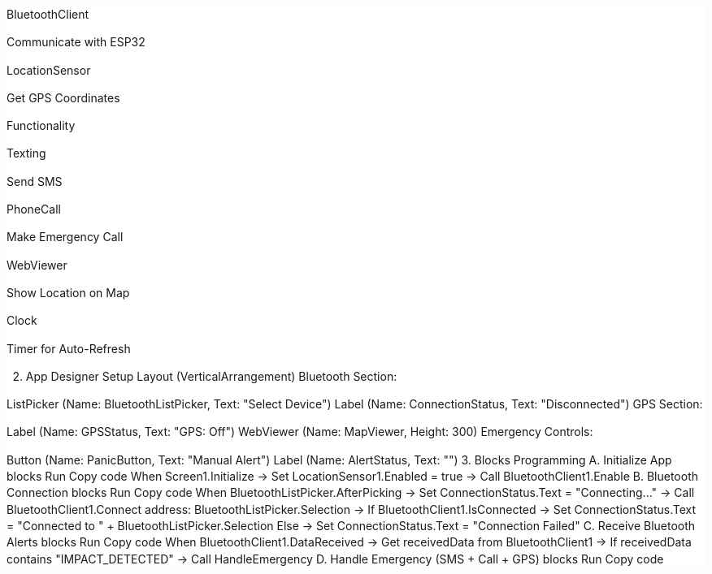 BluetoothClient

Communicate with ESP32

LocationSensor

Get GPS Coordinates

Functionality

Texting

Send SMS

PhoneCall

Make Emergency Call

WebViewer

Show Location on Map

Clock

Timer for Auto-Refresh

2. App Designer Setup
Layout (VerticalArrangement)
Bluetooth Section:

ListPicker (Name: BluetoothListPicker, Text: "Select Device")
Label (Name: ConnectionStatus, Text: "Disconnected")
GPS Section:

Label (Name: GPSStatus, Text: "GPS: Off")
WebViewer (Name: MapViewer, Height: 300)
Emergency Controls:

Button (Name: PanicButton, Text: "Manual Alert")
Label (Name: AlertStatus, Text: "")
3. Blocks Programming
A. Initialize App
blocks
Run
Copy code
When Screen1.Initialize
    -> Set LocationSensor1.Enabled = true
    -> Call BluetoothClient1.Enable
B. Bluetooth Connection
blocks
Run
Copy code
When BluetoothListPicker.AfterPicking
    -> Set ConnectionStatus.Text = "Connecting..."
    -> Call BluetoothClient1.Connect address: BluetoothListPicker.Selection
    -> If BluetoothClient1.IsConnected
        -> Set ConnectionStatus.Text = "Connected to " + BluetoothListPicker.Selection
    Else
        -> Set ConnectionStatus.Text = "Connection Failed"
C. Receive Bluetooth Alerts
blocks
Run
Copy code
When BluetoothClient1.DataReceived
    -> Get receivedData from BluetoothClient1
    -> If receivedData contains "IMPACT_DETECTED"
        -> Call HandleEmergency
D. Handle Emergency (SMS + Call + GPS)
blocks
Run
Copy code